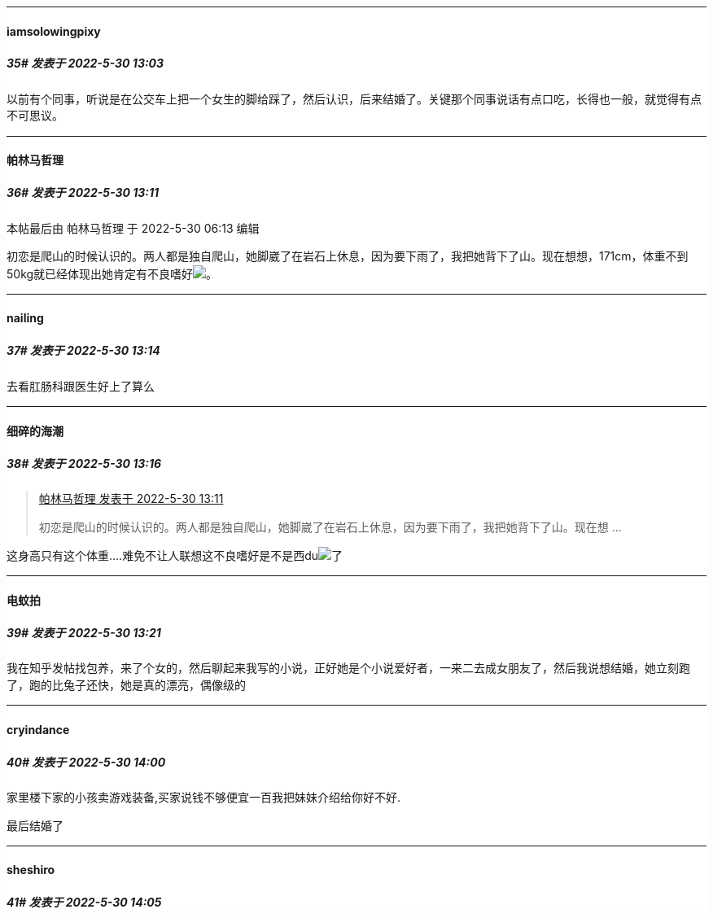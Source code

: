 *****

####  iamsolowingpixy  
##### 35#       发表于 2022-5-30 13:03

以前有个同事，听说是在公交车上把一个女生的脚给踩了，然后认识，后来结婚了。关键那个同事说话有点口吃，长得也一般，就觉得有点不可思议。

*****

####  帕林马哲理  
##### 36#       发表于 2022-5-30 13:11

 本帖最后由 帕林马哲理 于 2022-5-30 06:13 编辑 

初恋是爬山的时候认识的。两人都是独自爬山，她脚崴了在岩石上休息，因为要下雨了，我把她背下了山。现在想想，171cm，体重不到50kg就已经体现出她肯定有不良嗜好<img src="https://static.saraba1st.com/image/smiley/face2017/001.png" referrerpolicy="no-referrer">。

*****

####  nailing  
##### 37#       发表于 2022-5-30 13:14

去看肛肠科跟医生好上了算么

*****

####  细碎的海潮  
##### 38#       发表于 2022-5-30 13:16

<blockquote><a href="httphttps://bbs.saraba1st.com/2b/forum.php?mod=redirect&amp;goto=findpost&amp;pid=56052874&amp;ptid=2072139" target="_blank">帕林马哲理 发表于 2022-5-30 13:11</a>

初恋是爬山的时候认识的。两人都是独自爬山，她脚崴了在岩石上休息，因为要下雨了，我把她背下了山。现在想 ...</blockquote>
这身高只有这个体重....难免不让人联想这不良嗜好是不是西du<img src="https://static.saraba1st.com/image/smiley/face2017/001.png" referrerpolicy="no-referrer">了

*****

####  电蚊拍  
##### 39#       发表于 2022-5-30 13:21

我在知乎发帖找包养，来了个女的，然后聊起来我写的小说，正好她是个小说爱好者，一来二去成女朋友了，然后我说想结婚，她立刻跑了，跑的比兔子还快，她是真的漂亮，偶像级的

*****

####  cryindance  
##### 40#       发表于 2022-5-30 14:00

家里楼下家的小孩卖游戏装备,买家说钱不够便宜一百我把妹妹介绍给你好不好.

最后结婚了

*****

####  sheshiro  
##### 41#       发表于 2022-5-30 14:05
